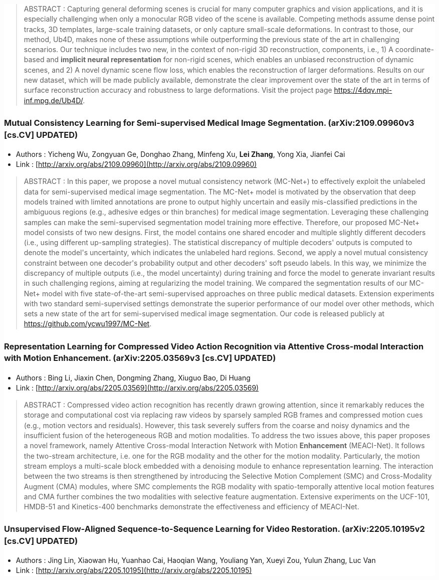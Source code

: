> ABSTRACT  :  Capturing general deforming scenes is crucial for many computer graphics and vision applications, and it is especially challenging when only a monocular RGB video of the scene is available. Competing methods assume dense point tracks, 3D templates, large-scale training datasets, or only capture small-scale deformations. In contrast to those, our method, Ub4D, makes none of these assumptions while outperforming the previous state of the art in challenging scenarios. Our technique includes two new, in the context of non-rigid 3D reconstruction, components, i.e., 1) A coordinate-based and **implicit neural representation** for non-rigid scenes, which enables an unbiased reconstruction of dynamic scenes, and 2) A novel dynamic scene flow loss, which enables the reconstruction of larger deformations. Results on our new dataset, which will be made publicly available, demonstrate the clear improvement over the state of the art in terms of surface reconstruction accuracy and robustness to large deformations. Visit the project page https://4dqv.mpi-inf.mpg.de/Ub4D/.  
### Mutual Consistency Learning for Semi-supervised Medical Image Segmentation. (arXiv:2109.09960v3 [cs.CV] UPDATED)
- Authors : Yicheng Wu, Zongyuan Ge, Donghao Zhang, Minfeng Xu, **Lei Zhang**, Yong Xia, Jianfei Cai
- Link : [http://arxiv.org/abs/2109.09960](http://arxiv.org/abs/2109.09960)
> ABSTRACT  :  In this paper, we propose a novel mutual consistency network (MC-Net+) to effectively exploit the unlabeled data for semi-supervised medical image segmentation. The MC-Net+ model is motivated by the observation that deep models trained with limited annotations are prone to output highly uncertain and easily mis-classified predictions in the ambiguous regions (e.g., adhesive edges or thin branches) for medical image segmentation. Leveraging these challenging samples can make the semi-supervised segmentation model training more effective. Therefore, our proposed MC-Net+ model consists of two new designs. First, the model contains one shared encoder and multiple slightly different decoders (i.e., using different up-sampling strategies). The statistical discrepancy of multiple decoders' outputs is computed to denote the model's uncertainty, which indicates the unlabeled hard regions. Second, we apply a novel mutual consistency constraint between one decoder's probability output and other decoders' soft pseudo labels. In this way, we minimize the discrepancy of multiple outputs (i.e., the model uncertainty) during training and force the model to generate invariant results in such challenging regions, aiming at regularizing the model training. We compared the segmentation results of our MC-Net+ model with five state-of-the-art semi-supervised approaches on three public medical datasets. Extension experiments with two standard semi-supervised settings demonstrate the superior performance of our model over other methods, which sets a new state of the art for semi-supervised medical image segmentation. Our code is released publicly at https://github.com/ycwu1997/MC-Net.  
### Representation Learning for Compressed Video Action Recognition via Attentive Cross-modal Interaction with Motion **Enhancement**. (arXiv:2205.03569v3 [cs.CV] UPDATED)
- Authors : Bing Li, Jiaxin Chen, Dongming Zhang, Xiuguo Bao, Di Huang
- Link : [http://arxiv.org/abs/2205.03569](http://arxiv.org/abs/2205.03569)
> ABSTRACT  :  Compressed video action recognition has recently drawn growing attention, since it remarkably reduces the storage and computational cost via replacing raw videos by sparsely sampled RGB frames and compressed motion cues (e.g., motion vectors and residuals). However, this task severely suffers from the coarse and noisy dynamics and the insufficient fusion of the heterogeneous RGB and motion modalities. To address the two issues above, this paper proposes a novel framework, namely Attentive Cross-modal Interaction Network with Motion **Enhancement** (MEACI-Net). It follows the two-stream architecture, i.e. one for the RGB modality and the other for the motion modality. Particularly, the motion stream employs a multi-scale block embedded with a denoising module to enhance representation learning. The interaction between the two streams is then strengthened by introducing the Selective Motion Complement (SMC) and Cross-Modality Augment (CMA) modules, where SMC complements the RGB modality with spatio-temporally attentive local motion features and CMA further combines the two modalities with selective feature augmentation. Extensive experiments on the UCF-101, HMDB-51 and Kinetics-400 benchmarks demonstrate the effectiveness and efficiency of MEACI-Net.  
### Unsupervised Flow-Aligned Sequence-to-Sequence Learning for Video **Restoration**. (arXiv:2205.10195v2 [cs.CV] UPDATED)
- Authors : Jing Lin, Xiaowan Hu, Yuanhao Cai, Haoqian Wang, Youliang Yan, Xueyi Zou, Yulun Zhang, Luc Van
- Link : [http://arxiv.org/abs/2205.10195](http://arxiv.org/abs/2205.10195)